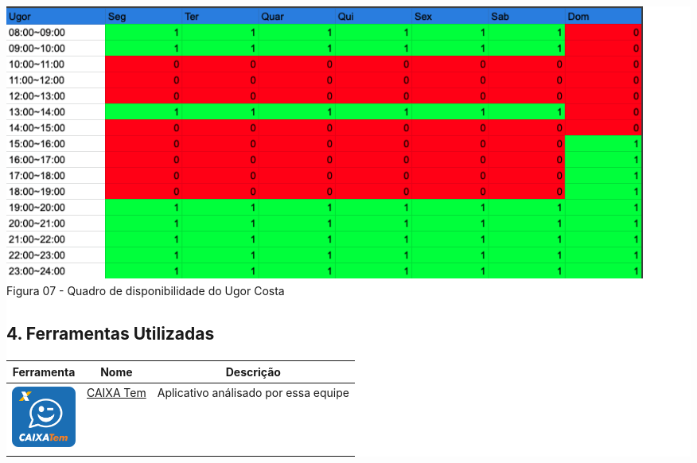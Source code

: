 <img width="800px" src="../assets/Heatmap/Ugor.png" alt="QuadroUgor">
<figcaption>Figura 07 - Quadro de disponibilidade do Ugor Costa </figcaption>

## 4. Ferramentas Utilizadas

<center>

| Ferramenta | Nome | Descrição |
|:--:|:--:|:--:|
|<img width="80px" height="80px" src="../assets/AplicativosUsados/CaixaTem.png" alt="Caixa Tem">|<a href="https://play.google.com/store/apps/details?id=br.gov.caixa.tem" target="_blank">CAIXA Tem| Aplicativo análisado por essa equipe |  
